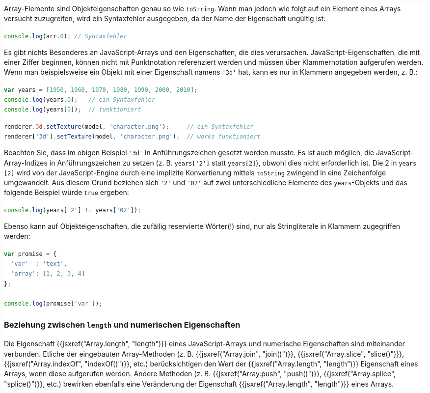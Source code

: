 Array-Elemente sind Objekteigenschaften genau so wie `toString`. Wenn man jedoch wie folgt auf ein Element eines Arrays versucht zuzugreifen, wird ein Syntaxfehler ausgegeben, da der Name der Eigenschaft ungültig ist:

```js
console.log(arr.0); // Syntaxfehler
```

Es gibt nichts Besonderes an JavaScript-Arrays und den Eigenschaften, die dies verursachen. JavaScript-Eigenschaften, die mit einer Ziffer beginnen, können nicht mit Punktnotation referenziert werden und müssen über Klammernotation aufgerufen werden. Wenn man beispielsweise ein Objekt mit einer Eigenschaft namens `'3d'` hat, kann es nur in Klammern angegeben werden, z. B.:

```js
var years = [1950, 1960, 1970, 1980, 1990, 2000, 2010];
console.log(years.0);   // ein Syntaxfehler
console.log(years[0]);  // funktioniert
```

```js
renderer.3d.setTexture(model, 'character.png');     // ein Syntaxfehler
renderer['3d'].setTexture(model, 'character.png');  // works funktioniert
```

Beachten Sie, dass im obigen Beispiel `'3d'` in Anführungszeichen gesetzt werden musste. Es ist auch möglich, die JavaScript-Array-Indizes in Anführungszeichen zu setzen (z. B. `years['2']` statt `years[2]`), obwohl dies nicht erforderlich ist. Die 2 in `years[2]` wird von der JavaScript-Engine durch eine implizite Konvertierung mittels `toString` zwingend in eine Zeichenfolge umgewandelt. Aus diesem Grund beziehen sich `'2'` und `'02'` auf zwei unterschiedliche Elemente des `years`-Objekts und das folgende Beispiel würde `true` ergeben:

```js
console.log(years['2'] != years['02']);
```

Ebenso kann auf Objekteigenschaften, die zufällig reservierte Wörter(!) sind, nur als Stringliterale in Klammern zugegriffen werden:

```js
var promise = {
  'var'  : 'text',
  'array': [1, 2, 3, 4]
};

console.log(promise['var']);
```

### Beziehung zwischen `length` und numerischen Eigenschaften

Die Eigenschaft {{jsxref("Array.length", "length")}} eines JavaScript-Arrays und numerische Eigenschaften sind miteinander verbunden. Etliche der eingebauten Array-Methoden (z. B. {{jsxref("Array.join", "join()")}}, {{jsxref("Array.slice", "slice()")}}, {{jsxref("Array.indexOf", "indexOf()")}}, etc.) berücksichtigen den Wert der {{jsxref("Array.length", "length")}} Eigenschaft eines Arrays, wenn diese aufgerufen werden. Andere Methoden (z. B. {{jsxref("Array.push", "push()")}}, {{jsxref("Array.splice", "splice()")}}, etc.) bewirken ebenfalls eine Veränderung der Eigenschaft {{jsxref("Array.length", "length")}} eines Arrays.
